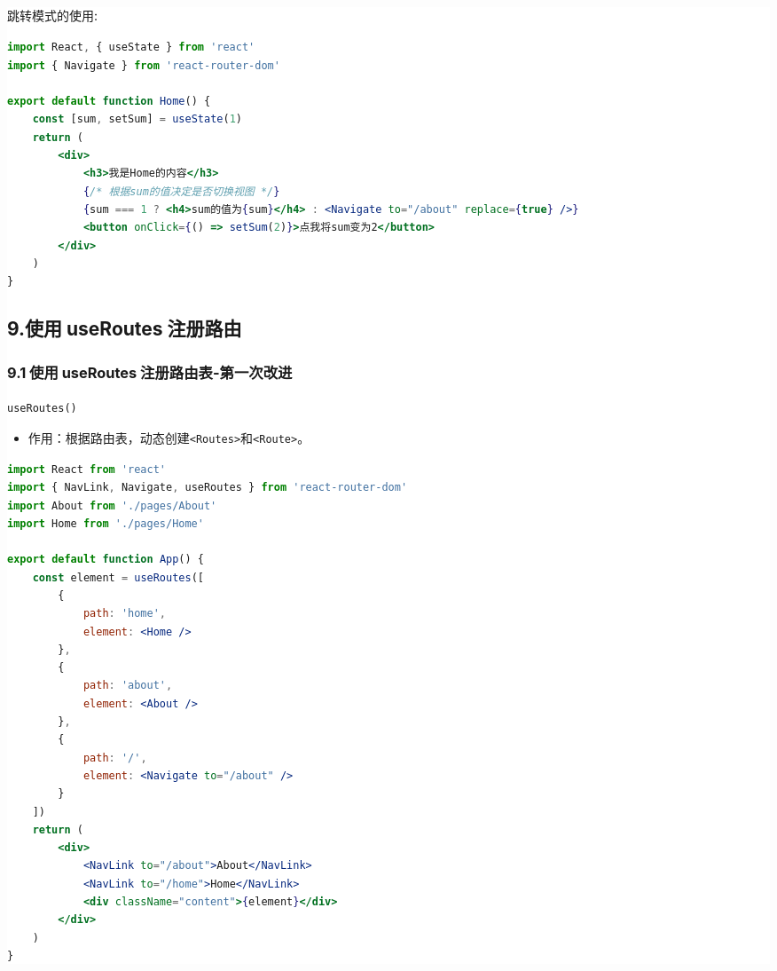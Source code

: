 跳转模式的使用:

```jsx
import React, { useState } from 'react'
import { Navigate } from 'react-router-dom'

export default function Home() {
	const [sum, setSum] = useState(1)
	return (
		<div>
			<h3>我是Home的内容</h3>
			{/* 根据sum的值决定是否切换视图 */}
			{sum === 1 ? <h4>sum的值为{sum}</h4> : <Navigate to="/about" replace={true} />}
			<button onClick={() => setSum(2)}>点我将sum变为2</button>
		</div>
	)
}
```

## 9.使用 useRoutes 注册路由

### 9.1 使用 useRoutes 注册路由表-第一次改进

`useRoutes()`

- 作用：根据路由表，动态创建`<Routes>`和`<Route>`。

```jsx
import React from 'react'
import { NavLink, Navigate, useRoutes } from 'react-router-dom'
import About from './pages/About'
import Home from './pages/Home'

export default function App() {
	const element = useRoutes([
		{
			path: 'home',
			element: <Home />
		},
		{
			path: 'about',
			element: <About />
		},
		{
			path: '/',
			element: <Navigate to="/about" />
		}
	])
	return (
		<div>
			<NavLink to="/about">About</NavLink>
			<NavLink to="/home">Home</NavLink>
			<div className="content">{element}</div>
		</div>
	)
}
```
